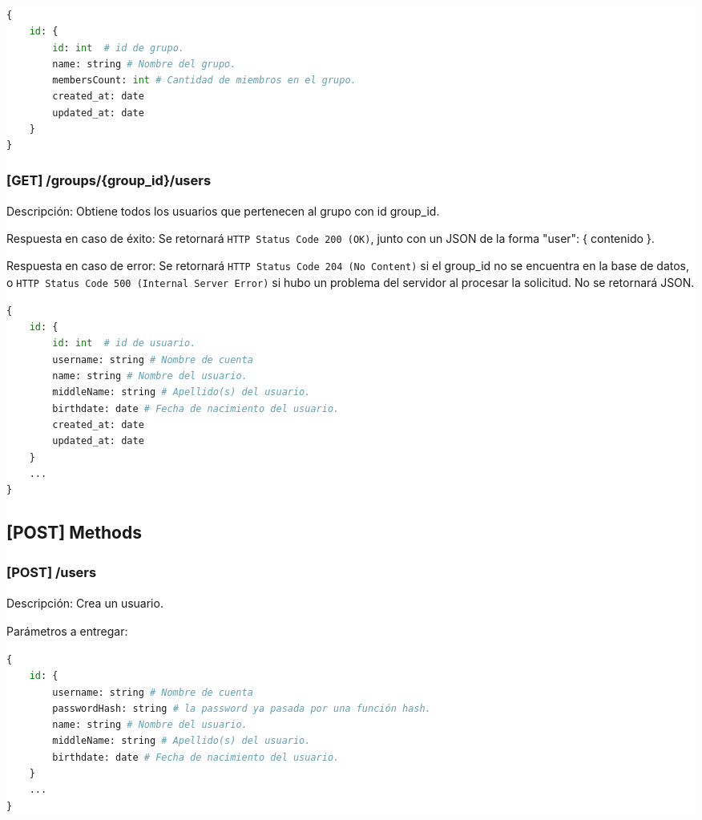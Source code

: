 ```python
{
    id: {
        id: int  # id de grupo.
        name: string # Nombre del grupo.
        membersCount: int # Cantidad de miembros en el grupo.
        created_at: date
        updated_at: date
    }
}
```

### [GET] /groups/{group_id}/users

Descripción: Obtiene todos los usuarios que pertenecen al grupo con id group_id.
 
Respuesta en caso de éxito: Se retornará ```HTTP Status Code 200 (OK)```, junto con un JSON de la forma "user": { contenido }.

Respuesta en caso de error: Se retornará ```HTTP Status Code 204 (No Content)``` si el group_id no se encuentra en la base de datos, o ```HTTP Status Code 500 (Internal Server Error)``` si hubo un problema del servidor al procesar la solicitud. No se retornará JSON.

```python
{
    id: {
        id: int  # id de usuario.
        username: string # Nombre de cuenta
        name: string # Nombre del usuario.
        middleName: string # Apellido(s) del usuario.
        birthdate: date # Fecha de nacimiento del usuario.
        created_at: date
        updated_at: date
    }
    ...
}
```

## [POST] Methods

### [POST] /users

Descripción: Crea un usuario.

Parámetros a entregar:

```python
{
    id: {
        username: string # Nombre de cuenta
        passwordHash: string # la password ya pasada por una función hash.
        name: string # Nombre del usuario.
        middleName: string # Apellido(s) del usuario.
        birthdate: date # Fecha de nacimiento del usuario.
    }
    ...
}
```

